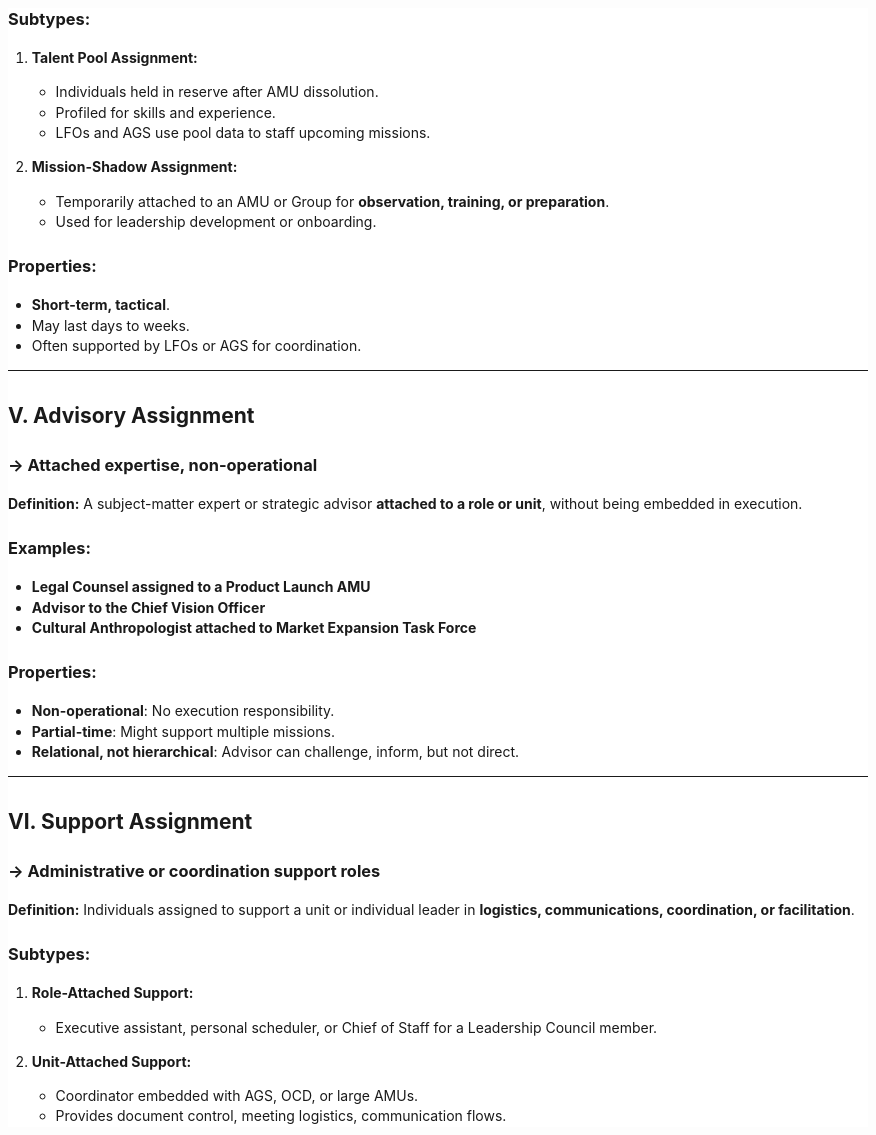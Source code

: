 ### Subtypes:
1. **Talent Pool Assignment:**
   - Individuals held in reserve after AMU dissolution.
   - Profiled for skills and experience.
   - LFOs and AGS use pool data to staff upcoming missions.

2. **Mission-Shadow Assignment:**
   - Temporarily attached to an AMU or Group for **observation, training, or preparation**.
   - Used for leadership development or onboarding.

### Properties:
- **Short-term, tactical**.
- May last days to weeks.
- Often supported by LFOs or AGS for coordination.

---

## V. **Advisory Assignment**

### → **Attached expertise, non-operational**

**Definition:** A subject-matter expert or strategic advisor **attached to a role or unit**, without being embedded in execution.

### Examples:
- **Legal Counsel assigned to a Product Launch AMU**
- **Advisor to the Chief Vision Officer**
- **Cultural Anthropologist attached to Market Expansion Task Force**

### Properties:
- **Non-operational**: No execution responsibility.
- **Partial-time**: Might support multiple missions.
- **Relational, not hierarchical**: Advisor can challenge, inform, but not direct.

---

## VI. **Support Assignment**

### → **Administrative or coordination support roles**

**Definition:** Individuals assigned to support a unit or individual leader in **logistics, communications, coordination, or facilitation**.

### Subtypes:
1. **Role-Attached Support:**
   - Executive assistant, personal scheduler, or Chief of Staff for a Leadership Council member.

2. **Unit-Attached Support:**
   - Coordinator embedded with AGS, OCD, or large AMUs.
   - Provides document control, meeting logistics, communication flows.
